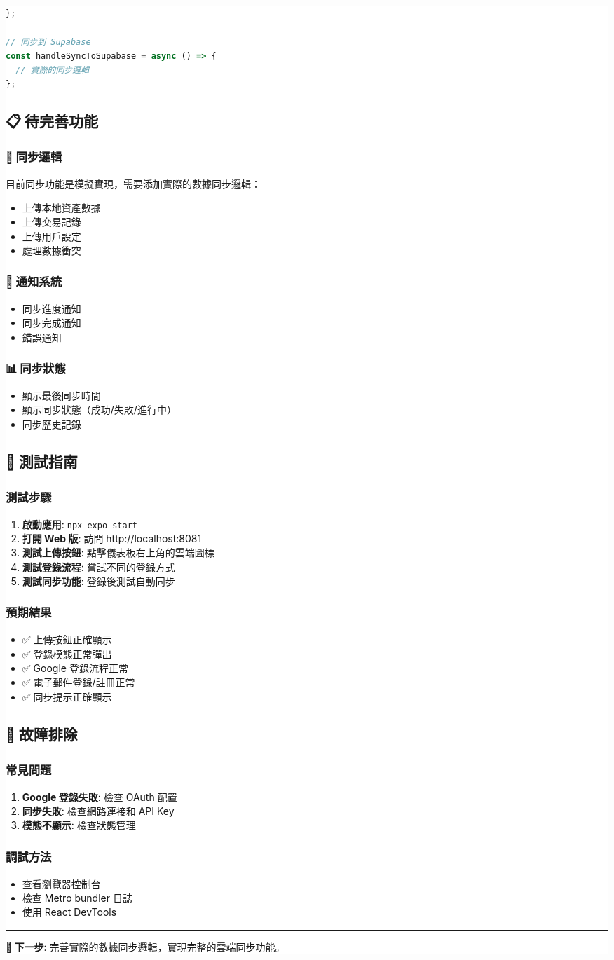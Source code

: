 ```typescript
};

// 同步到 Supabase
const handleSyncToSupabase = async () => {
  // 實際的同步邏輯
};
```

## 📋 待完善功能

### 🔄 同步邏輯
目前同步功能是模擬實現，需要添加實際的數據同步邏輯：
- 上傳本地資產數據
- 上傳交易記錄
- 上傳用戶設定
- 處理數據衝突

### 🔔 通知系統
- 同步進度通知
- 同步完成通知
- 錯誤通知

### 📊 同步狀態
- 顯示最後同步時間
- 顯示同步狀態（成功/失敗/進行中）
- 同步歷史記錄

## 🎉 測試指南

### 測試步驟
1. **啟動應用**: `npx expo start`
2. **打開 Web 版**: 訪問 http://localhost:8081
3. **測試上傳按鈕**: 點擊儀表板右上角的雲端圖標
4. **測試登錄流程**: 嘗試不同的登錄方式
5. **測試同步功能**: 登錄後測試自動同步

### 預期結果
- ✅ 上傳按鈕正確顯示
- ✅ 登錄模態正常彈出
- ✅ Google 登錄流程正常
- ✅ 電子郵件登錄/註冊正常
- ✅ 同步提示正確顯示

## 🔧 故障排除

### 常見問題
1. **Google 登錄失敗**: 檢查 OAuth 配置
2. **同步失敗**: 檢查網路連接和 API Key
3. **模態不顯示**: 檢查狀態管理

### 調試方法
- 查看瀏覽器控制台
- 檢查 Metro bundler 日誌
- 使用 React DevTools

---

**🎯 下一步**: 完善實際的數據同步邏輯，實現完整的雲端同步功能。
